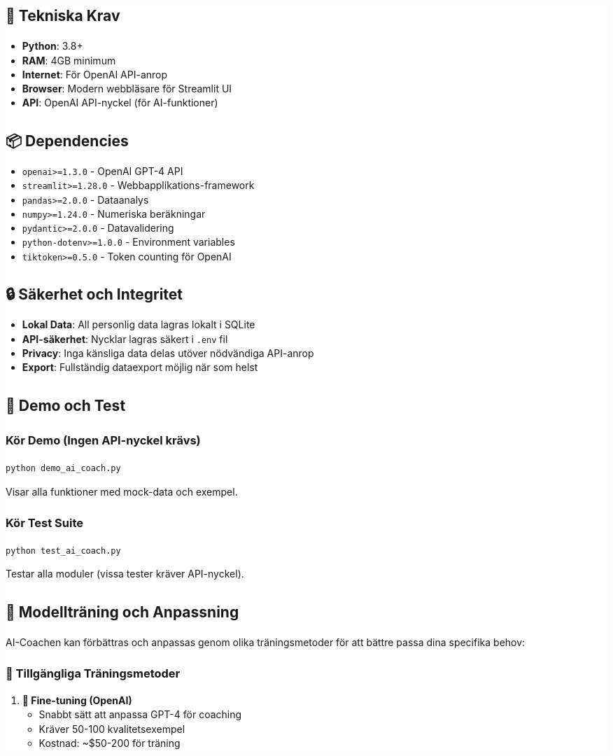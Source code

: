 ## 🔧 Tekniska Krav

- **Python**: 3.8+ 
- **RAM**: 4GB minimum
- **Internet**: För OpenAI API-anrop
- **Browser**: Modern webbläsare för Streamlit UI
- **API**: OpenAI API-nyckel (för AI-funktioner)

## 📦 Dependencies

- `openai>=1.3.0` - OpenAI GPT-4 API
- `streamlit>=1.28.0` - Webbapplikations-framework
- `pandas>=2.0.0` - Dataanalys
- `numpy>=1.24.0` - Numeriska beräkningar
- `pydantic>=2.0.0` - Datavalidering
- `python-dotenv>=1.0.0` - Environment variables
- `tiktoken>=0.5.0` - Token counting för OpenAI

## 🔒 Säkerhet och Integritet

- **Lokal Data**: All personlig data lagras lokalt i SQLite
- **API-säkerhet**: Nycklar lagras säkert i `.env` fil
- **Privacy**: Inga känsliga data delas utöver nödvändiga API-anrop
- **Export**: Fullständig dataexport möjlig när som helst

## 🧪 Demo och Test

### Kör Demo (Ingen API-nyckel krävs)
```bash
python demo_ai_coach.py
```
Visar alla funktioner med mock-data och exempel.

### Kör Test Suite
```bash
python test_ai_coach.py  
```
Testar alla moduler (vissa tester kräver API-nyckel).

## 🧠 Modellträning och Anpassning

AI-Coachen kan förbättras och anpassas genom olika träningsmetoder för att bättre passa dina specifika behov:

### 🎯 Tillgängliga Träningsmetoder

1. **🔧 Fine-tuning (OpenAI)**
   - Snabbt sätt att anpassa GPT-4 för coaching
   - Kräver 50-100 kvalitetsexempel
   - Kostnad: ~$50-200 för träning
